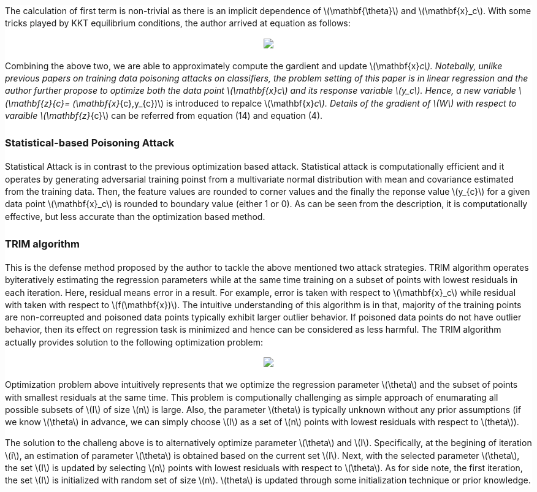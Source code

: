 The calculation of first term is non-trivial as there is an implicit dependence of \\(\mathbf{\theta}\\) and \\(\mathbf{x}_c\\). With some tricks played by KKT equilibrium conditions, the author arrived at equation as follows:

<p align="center">
<img src="/images/class11/gradient_cal2.png" width="500" >
<br/>
</p>

Combining the above two, we are able to approximately compute the gardient and update \\(\mathbf{x}_c\\). Notebally, unlike previous papers on training data poisoning attacks on classifiers, the problem setting of this paper is in linear regression and the author further propose to optimize both the data point \\(\mathbf{x}_c\\) and its response variable \\(y_c\\). Hence, a new variable \\(\mathbf{z}_{c}= (\mathbf{x}_{c},y_{c})\\) is introduced to repalce \\(\mathbf{x}_c\\). Details of the gradient of \\(W\\) with respect to varaible \\(\mathbf{z}_{c}\\) can be referred from equation (14) and equation (4).

### Statistical-based Poisoning Attack

Statistical Attack is in contrast to the previous optimization based attack. Statistical attack is computationally efficient and it operates by generating adversarial training poinst from a multivariate normal distribution with mean and covariance estimated from the training data. Then, the feature values are rounded to corner values and the finally the reponse value \\(y_{c}\\) for a given data point \\(\mathbf{x}_c\\) is rounded to boundary value (either 1 or 0). As can be seen from the description, it is computationally effective, but less accurate than the optimization based method.

### TRIM algorithm
This is the defense method proposed by the author to tackle the above mentioned two attack strategies. TRIM algorithm operates byiteratively estimating the regression parameters while at the same time training on a subset of points with lowest residuals in each iteration. Here, residual means error in a result. For example, error is taken with respect to \\(\mathbf{x}_c\\) while residual with taken with respect to \\(f(\mathbf{x})\\). The intuitive understanding of this algorithm is in that, majority of the training points are non-correupted and poisoned data points typically exhibit larger outlier behavior. If poisoned data points do not have outlier behavior, then its effect on regression task is minimized and hence can be considered as less harmful. The TRIM algorithm actually provides solution to the following optimization problem:

<p align="center">
<img src="/images/class11/trim_formulation.png" width="500" >
<br/>
</p>

Optimization problem above intuitively represents that we optimize the regression parameter \\(\theta\\) and the subset of points with smallest residuals at the same time. This problem is computionally challenging as simple approach of enumarating all possible subsets of \\(I\\) of size \\(n\\) is large. Also, the parameter \\(theta\\) is typically unknown without any prior assumptions (if we know \\(\theta\\) in advance, we can simply choose \\(I\\) as a set of \\(n\\) points with lowest residuals with respect to \\(theta\\)).

The solution to the challeng above is to alternatively optimize parameter \\(\theta\\) and \\(I\\). Specifically, at the begining of iteration \\(i\\), an estimation of parameter \\(\theta\\) is obtained based on the current set \\(I\\). Next, with the selected parameter \\(\theta\\), the set \\(I\\) is updated by selecting \\(n\\) points with lowest residuals with respect to \\(\theta\\). As for side note, the first iteration, the set \\(I\\) is initialized with random set of size \\(n\\). \\(theta\\) is updated through some initialization technique or prior knowledge.
